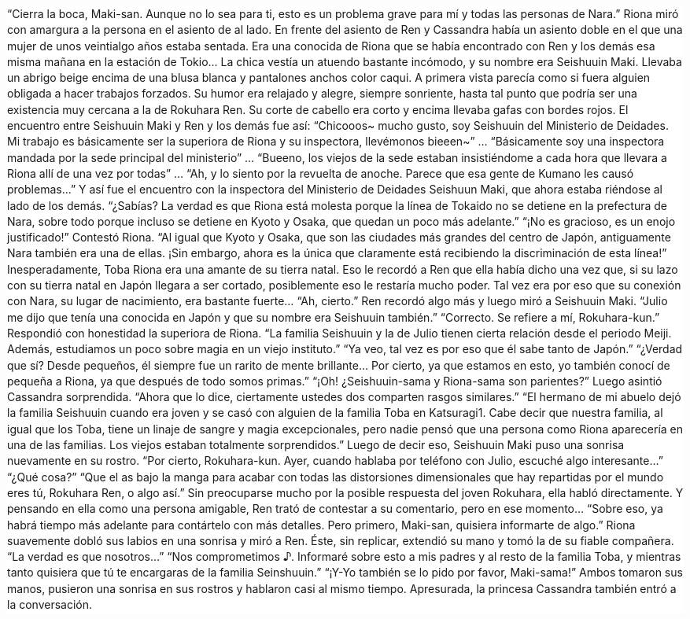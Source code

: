 “Cierra la boca, Maki-san. Aunque no lo sea para ti, esto es un problema grave para mí y todas las personas de Nara.”
Riona miró con amargura a la persona en el asiento de al lado. En frente del asiento de Ren y Cassandra había un asiento doble en el que una mujer de unos veintialgo años estaba sentada. Era una conocida de Riona que se había encontrado con Ren y los demás esa misma mañana en la estación de Tokio…
La chica vestía un atuendo bastante incómodo, y su nombre era Seishuuin Maki.
Llevaba un abrigo beige encima de una blusa blanca y pantalones anchos color caqui. A primera vista parecía como si fuera alguien obligada a hacer trabajos forzados. Su humor era relajado y alegre, siempre sonriente, hasta tal punto que podría ser una existencia muy cercana a la de Rokuhara Ren. Su corte de cabello era corto y encima llevaba gafas con bordes rojos. El encuentro entre Seishuuin Maki y Ren y los demás fue así:
“Chicooos~ mucho gusto, soy Seishuuin del Ministerio de Deidades. Mi trabajo es básicamente ser la superiora de Riona y su inspectora, llevémonos bieeen~” … “Básicamente soy una inspectora mandada por la sede principal del ministerio” … “Bueeno, los viejos de la sede estaban insistiéndome a cada hora que llevara a Riona allí de una vez por todas” … “Ah, y lo siento por la revuelta de anoche. Parece que esa gente de Kumano les causó problemas…”
Y así fue el encuentro con la inspectora del Ministerio de Deidades Seishuun Maki, que ahora estaba riéndose al lado de los demás.
“¿Sabías? La verdad es que Riona está molesta porque la línea de Tokaido no se detiene en la prefectura de Nara, sobre todo porque incluso se detiene en Kyoto y Osaka, que quedan un poco más adelante.”
“¡No es gracioso, es un enojo justificado!” Contestó Riona.
“Al igual que Kyoto y Osaka, que son las ciudades más grandes del centro de Japón, antiguamente Nara también era una de ellas. ¡Sin embargo, ahora es la única que claramente está recibiendo la discriminación de esta línea!”
Inesperadamente, Toba Riona era una amante de su tierra natal. Eso le recordó a Ren que ella había dicho una vez que, si su lazo con su tierra natal en Japón llegara a ser cortado, posiblemente eso le restaría mucho poder. Tal vez era por eso que su conexión con Nara, su lugar de nacimiento, era bastante fuerte…
“Ah, cierto.”
Ren recordó algo más y luego miró a Seishuuin Maki.
“Julio me dijo que tenía una conocida en Japón y que su nombre era Seishuuin también.”
“Correcto. Se refiere a mí, Rokuhara-kun.”
Respondió con honestidad la superiora de Riona.
“La familia Seishuuin y la de Julio tienen cierta relación desde el periodo Meiji.
Además, estudiamos un poco sobre magia en un viejo instituto.” “Ya veo, tal vez es por eso que él sabe tanto de Japón.”
“¿Verdad que sí? Desde pequeños, él siempre fue un rarito de mente brillante… Por cierto, ya que estamos en esto, yo también conocí de pequeña a Riona, ya que después de todo somos primas.”
“¡Oh! ¿Seishuuin-sama y Riona-sama son parientes?” Luego asintió Cassandra sorprendida.
“Ahora que lo dice, ciertamente ustedes dos comparten rasgos similares.”
“El hermano de mi abuelo dejó la familia Seishuuin cuando era joven y se casó con alguien de la familia Toba en Katsuragi1. Cabe decir que nuestra familia, al igual que los Toba, tiene un linaje de sangre y magia excepcionales, pero nadie pensó que una persona como Riona aparecería en una de las familias. Los viejos estaban totalmente sorprendidos.”
Luego de decir eso, Seishuuin Maki puso una sonrisa nuevamente en su rostro. “Por cierto, Rokuhara-kun. Ayer, cuando hablaba por teléfono con Julio, escuché
algo interesante…”
“¿Qué cosa?”
“Que el as bajo la manga para acabar con todas las distorsiones dimensionales que hay repartidas por el mundo eres tú, Rokuhara Ren, o algo así.”
Sin preocuparse mucho por la posible respuesta del joven Rokuhara, ella habló directamente. Y pensando en ella como una persona amigable, Ren trató de contestar a su comentario, pero en ese momento…
“Sobre eso, ya habrá tiempo más adelante para contártelo con más detalles. Pero primero, Maki-san, quisiera informarte de algo.”
Riona suavemente dobló sus labios en una sonrisa y miró a Ren. Éste, sin replicar, extendió su mano y tomó la de su fiable compañera.
“La verdad es que nosotros…”
“Nos comprometimos ♪. Informaré sobre esto a mis padres y al resto de la familia Toba, y mientras tanto quisiera que tú te encargaras de la familia Seinshuuin.”
“¡Y-Yo también se lo pido por favor, Maki-sama!”
Ambos tomaron sus manos, pusieron una sonrisa en sus rostros y hablaron casi al mismo tiempo. Apresurada, la princesa Cassandra también entró a la conversación.
